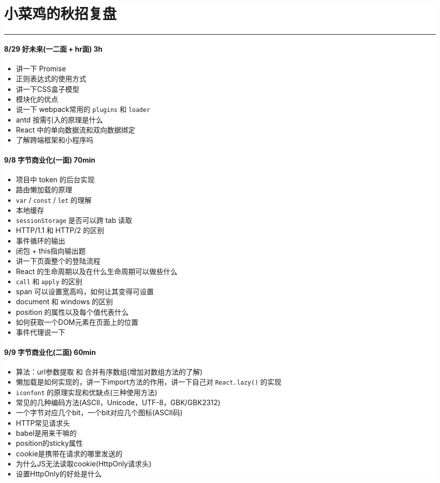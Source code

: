 # 小菜鸡的秋招复盘

-----

#### 8/29 好未来(一二面 + hr面) 3h

- 讲一下 Promise
- 正则表达式的使用方式
- 讲一下CSS盒子模型
- 模块化的优点
- 说一下 webpack常用的 `plugins` 和 `loader`
- antd 按需引入的原理是什么
- React 中的单向数据流和双向数据绑定
- 了解跨端框架和小程序吗



#### 9/8 字节商业化(一面) 70min

- 项目中 token 的后台实现
- 路由懒加载的原理
- `var` / `const` / `let` 的理解
- 本地缓存
- `sessionStorage` 是否可以跨 tab 读取
- HTTP/1.1 和 HTTP/2 的区别
- 事件循环的输出
- 闭包 + this指向输出题
- 讲一下页面整个的登陆流程
- React 的生命周期以及在什么生命周期可以做些什么
- `call` 和 `apply` 的区别
- span 可以设置宽高吗，如何让其变得可设置
- document 和 windows 的区别
- position 的属性以及每个值代表什么
- 如何获取一个DOM元素在页面上的位置
- 事件代理说一下



#### 9/9 字节商业化(二面) 60min

- 算法：url参数提取 和 合并有序数组(增加对数组方法的了解)
- 懒加载是如何实现的，讲一下import方法的作用，讲一下自己对 `React.lazy()` 的实现
- `iconfont` 的原理实现和优缺点(三种使用方法)
- 常见的几种编码方法(ASCII，Unicode，UTF-8，GBK/GBK2312)
- 一个字节对应几个bit，一个bit对应几个图标(ASCII码)
- HTTP常见请求头
- babel是用来干嘛的
- position的sticky属性
- cookie是携带在请求的哪里发送的
- 为什么JS无法读取cookie(HttpOnly请求头)
- 设置HttpOnly的好处是什么


